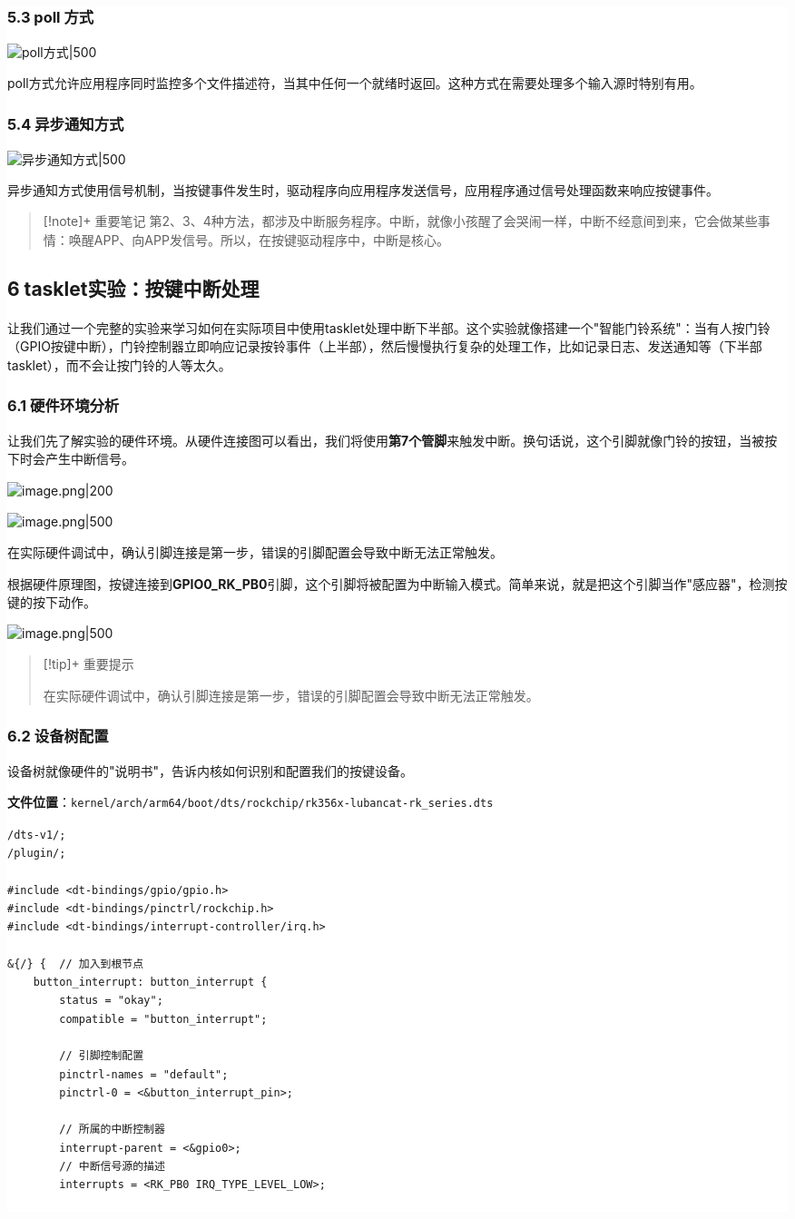 ### 5.3 poll 方式

![poll方式|500](https://my-obsidian-image.oss-cn-guangzhou.aliyuncs.com/2025/06/a6f07e643ca2f41920e143ea4b72199e.png)

poll方式允许应用程序同时监控多个文件描述符，当其中任何一个就绪时返回。这种方式在需要处理多个输入源时特别有用。

### 5.4 异步通知方式

![异步通知方式|500](https://my-obsidian-image.oss-cn-guangzhou.aliyuncs.com/2025/06/15d10ff3de6a75f4b793c4728e4172cf.png)

异步通知方式使用信号机制，当按键事件发生时，驱动程序向应用程序发送信号，应用程序通过信号处理函数来响应按键事件。

> [!note]+ 重要笔记 
> 第2、3、4种方法，都涉及中断服务程序。中断，就像小孩醒了会哭闹一样，中断不经意间到来，它会做某些事情：唤醒APP、向APP发信号。所以，在按键驱动程序中，中断是核心。


## 6 tasklet实验：按键中断处理

让我们通过一个完整的实验来学习如何在实际项目中使用tasklet处理中断下半部。这个实验就像搭建一个"智能门铃系统"：当有人按门铃（GPIO按键中断），门铃控制器立即响应记录按铃事件（上半部），然后慢慢执行复杂的处理工作，比如记录日志、发送通知等（下半部tasklet），而不会让按门铃的人等太久。

### 6.1 硬件环境分析

让我们先了解实验的硬件环境。从硬件连接图可以看出，我们将使用**第7个管脚**来触发中断。换句话说，这个引脚就像门铃的按钮，当被按下时会产生中断信号。

![image.png|200](https://my-obsidian-image.oss-cn-guangzhou.aliyuncs.com/2025/06/a8576e0d71874495cc8d28d4f7d66b72.png)

![image.png|500](https://my-obsidian-image.oss-cn-guangzhou.aliyuncs.com/2025/06/8e3964fa8b4c25a8f2819cd1d8ed8ea6.png)

在实际硬件调试中，确认引脚连接是第一步，错误的引脚配置会导致中断无法正常触发。

根据硬件原理图，按键连接到**GPIO0_RK_PB0**引脚，这个引脚将被配置为中断输入模式。简单来说，就是把这个引脚当作"感应器"，检测按键的按下动作。

![image.png|500](https://my-obsidian-image.oss-cn-guangzhou.aliyuncs.com/2025/06/7b6d5ed8336913a268fd5915d53f5f2d.png)

> [!tip]+ 重要提示
> 
> 在实际硬件调试中，确认引脚连接是第一步，错误的引脚配置会导致中断无法正常触发。

### 6.2 设备树配置

设备树就像硬件的"说明书"，告诉内核如何识别和配置我们的按键设备。

**文件位置**：`kernel/arch/arm64/boot/dts/rockchip/rk356x-lubancat-rk_series.dts`
```dts
/dts-v1/;
/plugin/;

#include <dt-bindings/gpio/gpio.h>
#include <dt-bindings/pinctrl/rockchip.h>
#include <dt-bindings/interrupt-controller/irq.h>

&{/} {  // 加入到根节点
    button_interrupt: button_interrupt {
        status = "okay";
        compatible = "button_interrupt";
        
        // 引脚控制配置
        pinctrl-names = "default";
        pinctrl-0 = <&button_interrupt_pin>;
        
        // 所属的中断控制器
        interrupt-parent = <&gpio0>;
        // 中断信号源的描述
        interrupts = <RK_PB0 IRQ_TYPE_LEVEL_LOW>;
        
```